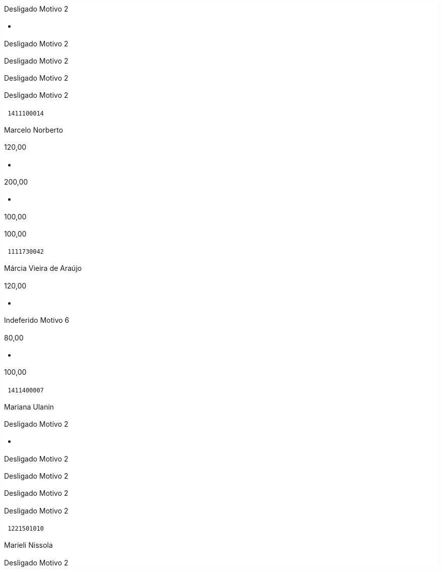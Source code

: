    Desligado Motivo 2

   -

   Desligado Motivo 2

   Desligado Motivo 2

   Desligado Motivo 2

   Desligado Motivo 2

     1411100014

   Marcelo Norberto

   120,00

   -

   200,00

   -

   100,00

   100,00

     1111730042

   Márcia Vieira de Araújo

   120,00

   -

   Indeferido Motivo 6

   80,00

   -

   100,00

     1411400007

   Mariana Ulanin

   Desligado Motivo 2

   -

   Desligado Motivo 2

   Desligado Motivo 2

   Desligado Motivo 2

   Desligado Motivo 2

     1221501010

   Marieli Nissola

   Desligado Motivo 2

